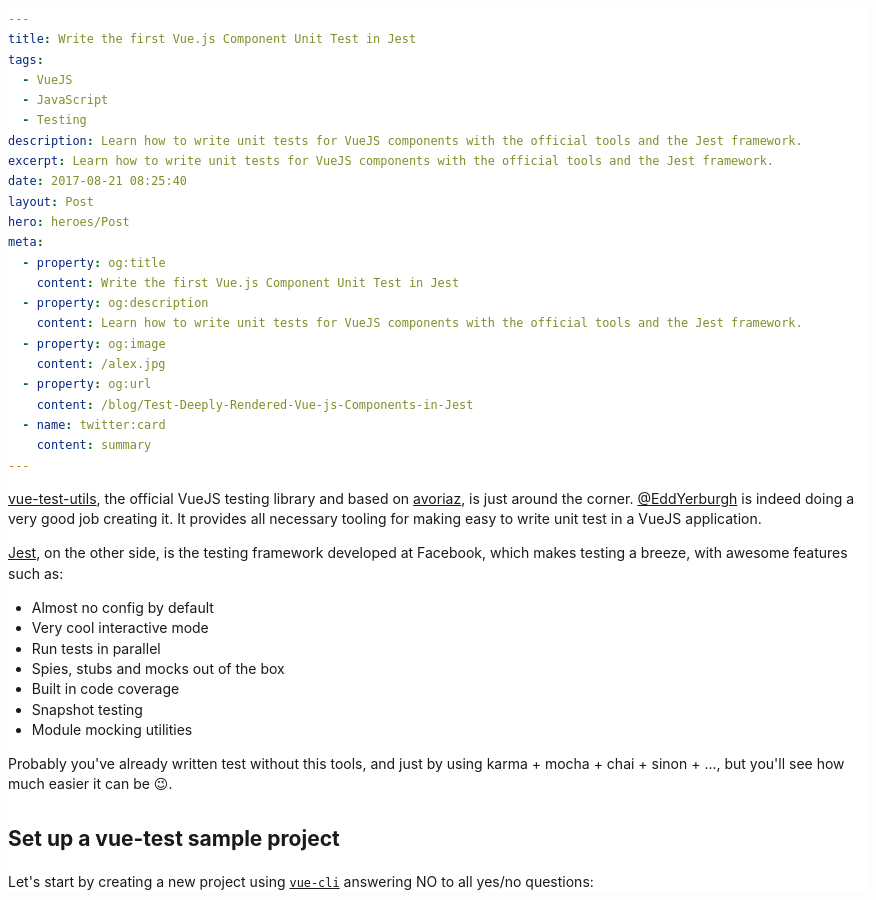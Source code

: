 ```yaml
---
title: Write the first Vue.js Component Unit Test in Jest
tags:
  - VueJS
  - JavaScript
  - Testing
description: Learn how to write unit tests for VueJS components with the official tools and the Jest framework.
excerpt: Learn how to write unit tests for VueJS components with the official tools and the Jest framework.
date: 2017-08-21 08:25:40
layout: Post
hero: heroes/Post
meta:
  - property: og:title
    content: Write the first Vue.js Component Unit Test in Jest
  - property: og:description
    content: Learn how to write unit tests for VueJS components with the official tools and the Jest framework.
  - property: og:image
    content: /alex.jpg
  - property: og:url
    content: /blog/Test-Deeply-Rendered-Vue-js-Components-in-Jest
  - name: twitter:card
    content: summary
---
```


[vue-test-utils](https://github.com/vuejs/vue-test-utils), the official VueJS testing library and based on [avoriaz](https://github.com/eddyerburgh/avoriaz), is just around the corner. [@EddYerburgh](https://twitter.com/EddYerburgh) is indeed doing a very good job creating it. It provides all necessary tooling for making easy to write unit test in a VueJS application.

[Jest](https://facebook.github.io/jest), on the other side, is the testing framework developed at Facebook, which makes testing a breeze, with awesome features such as:

- Almost no config by default
- Very cool interactive mode
- Run tests in parallel
- Spies, stubs and mocks out of the box
- Built in code coverage
- Snapshot testing
- Module mocking utilities

Probably you've already written test without this tools, and just by using karma + mocha + chai + sinon + ..., but you'll see how much easier it can be 😉.

## Set up a vue-test sample project

Let's start by creating a new project using [`vue-cli`](https://github.com/vuejs/vue-cli) answering NO to all yes/no questions:
